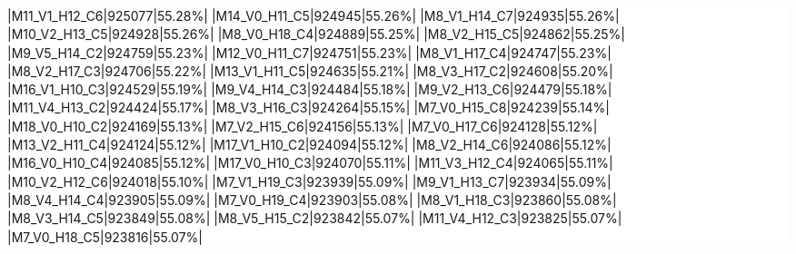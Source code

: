 |M11_V1_H12_C6|925077|55.28%|
|M14_V0_H11_C5|924945|55.26%|
|M8_V1_H14_C7|924935|55.26%|
|M10_V2_H13_C5|924928|55.26%|
|M8_V0_H18_C4|924889|55.25%|
|M8_V2_H15_C5|924862|55.25%|
|M9_V5_H14_C2|924759|55.23%|
|M12_V0_H11_C7|924751|55.23%|
|M8_V1_H17_C4|924747|55.23%|
|M8_V2_H17_C3|924706|55.22%|
|M13_V1_H11_C5|924635|55.21%|
|M8_V3_H17_C2|924608|55.20%|
|M16_V1_H10_C3|924529|55.19%|
|M9_V4_H14_C3|924484|55.18%|
|M9_V2_H13_C6|924479|55.18%|
|M11_V4_H13_C2|924424|55.17%|
|M8_V3_H16_C3|924264|55.15%|
|M7_V0_H15_C8|924239|55.14%|
|M18_V0_H10_C2|924169|55.13%|
|M7_V2_H15_C6|924156|55.13%|
|M7_V0_H17_C6|924128|55.12%|
|M13_V2_H11_C4|924124|55.12%|
|M17_V1_H10_C2|924094|55.12%|
|M8_V2_H14_C6|924086|55.12%|
|M16_V0_H10_C4|924085|55.12%|
|M17_V0_H10_C3|924070|55.11%|
|M11_V3_H12_C4|924065|55.11%|
|M10_V2_H12_C6|924018|55.10%|
|M7_V1_H19_C3|923939|55.09%|
|M9_V1_H13_C7|923934|55.09%|
|M8_V4_H14_C4|923905|55.09%|
|M7_V0_H19_C4|923903|55.08%|
|M8_V1_H18_C3|923860|55.08%|
|M8_V3_H14_C5|923849|55.08%|
|M8_V5_H15_C2|923842|55.07%|
|M11_V4_H12_C3|923825|55.07%|
|M7_V0_H18_C5|923816|55.07%|